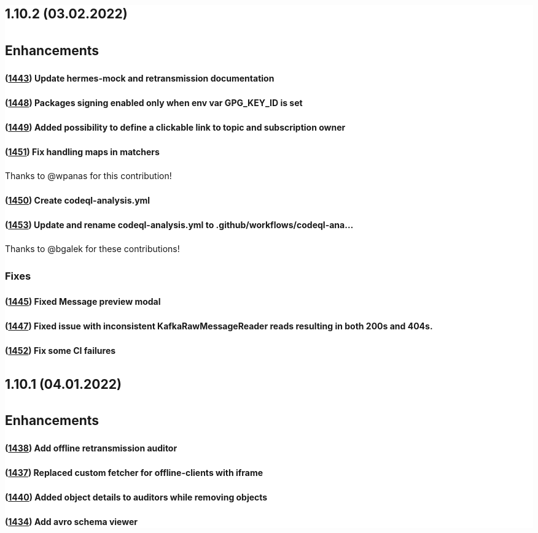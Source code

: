## 1.10.2 (03.02.2022)

## Enhancements

#### ([1443](https://github.com/allegro/hermes/pull/1443)) Update hermes-mock and retransmission documentation
#### ([1448](https://github.com/allegro/hermes/pull/1448)) Packages signing enabled only when env var GPG_KEY_ID is set
#### ([1449](https://github.com/allegro/hermes/pull/1449)) Added possibility to define a clickable link to topic and subscription owner
#### ([1451](https://github.com/allegro/hermes/pull/1451)) Fix handling maps in matchers

Thanks to @wpanas for this contribution!

#### ([1450](https://github.com/allegro/hermes/pull/1450)) Create codeql-analysis.yml
#### ([1453](https://github.com/allegro/hermes/pull/1453)) Update and rename codeql-analysis.yml to .github/workflows/codeql-ana…

Thanks to @bgalek for these contributions!

### Fixes

#### ([1445](https://github.com/allegro/hermes/pull/1445)) Fixed Message preview modal
#### ([1447](https://github.com/allegro/hermes/pull/1447)) Fixed issue with inconsistent KafkaRawMessageReader reads resulting in both 200s and 404s.
#### ([1452](https://github.com/allegro/hermes/pull/1452)) Fix some CI failures

## 1.10.1 (04.01.2022)

## Enhancements

#### ([1438](https://github.com/allegro/hermes/pull/1438)) Add offline retransmission auditor
#### ([1437](https://github.com/allegro/hermes/pull/1437)) Replaced custom fetcher for offline-clients with iframe
#### ([1440](https://github.com/allegro/hermes/pull/1440)) Added object details to auditors while removing objects
#### ([1434](https://github.com/allegro/hermes/pull/1434)) Add avro schema viewer
